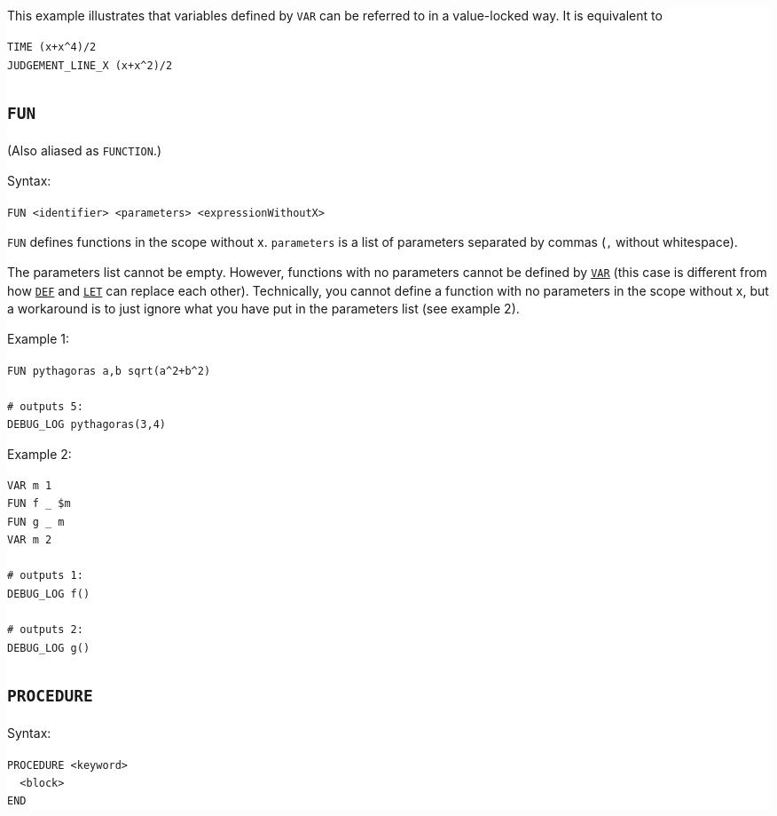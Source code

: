 This example illustrates that variables defined by `VAR` can be referred to in a value-locked way.
It is equivalent to

```text
TIME (x+x^4)/2
JUDGEMENT_LINE_X (x+x^2)/2
```

## `FUN`

(Also aliased as `FUNCTION`.)

Syntax:

```plain
FUN <identifier> <parameters> <expressionWithoutX>
```

`FUN` defines functions in the scope without x.
`parameters` is a list of parameters separated by commas (`,` without whitespace).

The parameters list cannot be empty.
However, functions with no parameters cannot be defined by [`VAR`](#var)
(this case is different from how [`DEF`](#def) and [`LET`](#let) can replace each other).
Technically, you cannot define a function with no parameters in the scope without x,
but a workaround is to just ignore what you have put in the parameters list (see example 2).

Example 1:

```plain
FUN pythagoras a,b sqrt(a^2+b^2)

# outputs 5:
DEBUG_LOG pythagoras(3,4)
```

Example 2:

```plain
VAR m 1
FUN f _ $m
FUN g _ m
VAR m 2

# outputs 1:
DEBUG_LOG f()

# outputs 2:
DEBUG_LOG g()
```

## `PROCEDURE`

Syntax:

```plain
PROCEDURE <keyword>
  <block>
END
```
